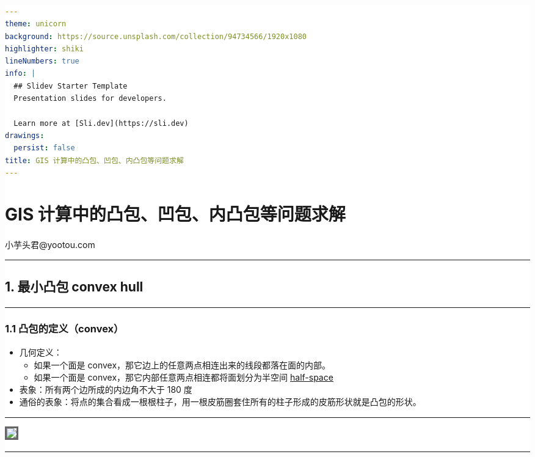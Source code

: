 ```yaml
---
theme: unicorn
background: https://source.unsplash.com/collection/94734566/1920x1080
highlighter: shiki
lineNumbers: true
info: |
  ## Slidev Starter Template
  Presentation slides for developers.

  Learn more at [Sli.dev](https://sli.dev)
drawings:
  persist: false
title: GIS 计算中的凸包、凹包、内凸包等问题求解
---
```


# GIS 计算中的凸包、凹包、内凸包等问题求解

<div class="pt-12">
  <span @click="$slidev.nav.next" class="px-2 py-1 rounded cursor-pointer" hover="bg-white bg-opacity-10">
     小芋头君@yootou.com
  </span>
</div>

<div class="abs-br m-6 flex gap-2">
  
  <a href="https://github.com/yu-tou" target="_blank" alt="GitHub"
    class="text-xl icon-btn opacity-50 !border-none !hover:text-white">
    <carbon-logo-github />
  </a>
</div>

---

## 1. 最小凸包 convex hull

---

### 1.1 凸包的定义（convex）

- 几何定义：
  - 如果一个面是 convex，那它边上的任意两点相连出来的线段都落在面的内部。
  - 如果一个面是 convex，那它内部任意两点相连都将面划分为半空间 [half-space](<https://en.wikipedia.org/wiki/Half-space_(geometry)>)
- 表象：所有两个边所成的内边角不大于 180 度
- 通俗的表象：将点的集合看成一根根柱子，用一根皮筋圈套住所有的柱子形成的皮筋形状就是凸包的形状。

---

<img src="/convex-hull/1.png" style="width:400px;border-width:3px; border-color:#666;border-style:solid;"/>

---